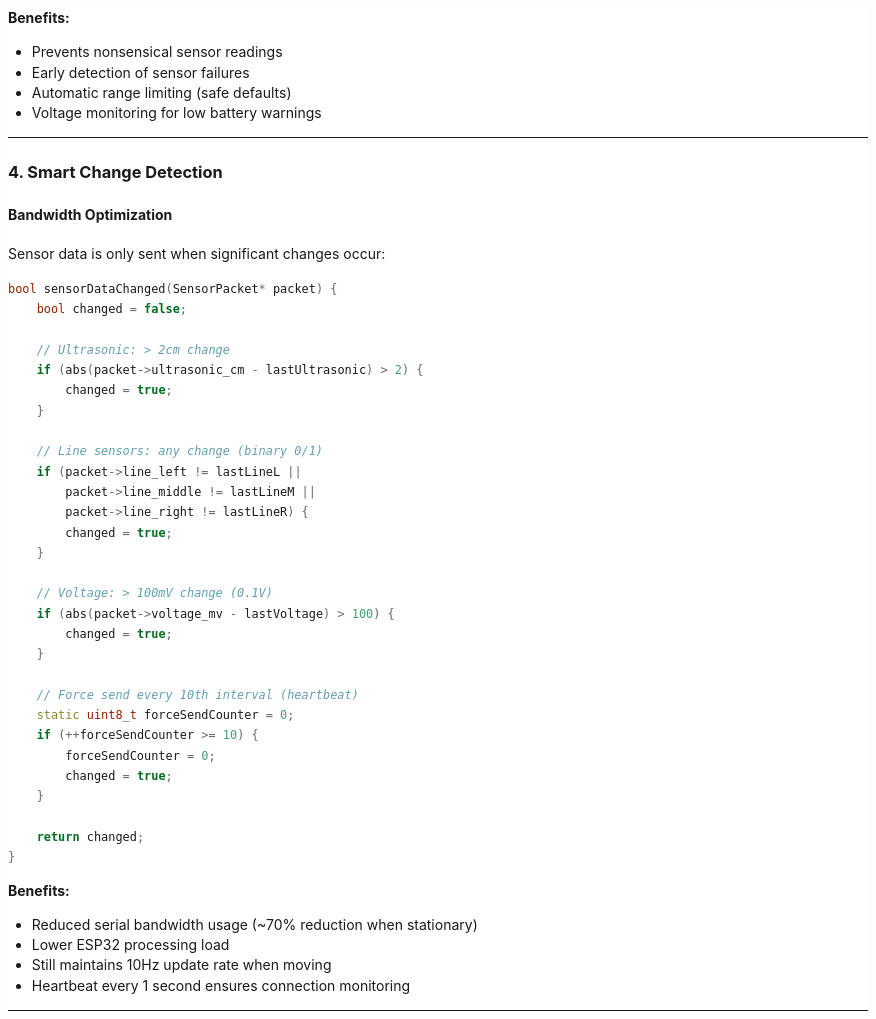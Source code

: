 **Benefits:**
- Prevents nonsensical sensor readings
- Early detection of sensor failures
- Automatic range limiting (safe defaults)
- Voltage monitoring for low battery warnings

---

### 4. **Smart Change Detection**

#### Bandwidth Optimization
Sensor data is only sent when significant changes occur:

```cpp
bool sensorDataChanged(SensorPacket* packet) {
    bool changed = false;

    // Ultrasonic: > 2cm change
    if (abs(packet->ultrasonic_cm - lastUltrasonic) > 2) {
        changed = true;
    }

    // Line sensors: any change (binary 0/1)
    if (packet->line_left != lastLineL ||
        packet->line_middle != lastLineM ||
        packet->line_right != lastLineR) {
        changed = true;
    }

    // Voltage: > 100mV change (0.1V)
    if (abs(packet->voltage_mv - lastVoltage) > 100) {
        changed = true;
    }

    // Force send every 10th interval (heartbeat)
    static uint8_t forceSendCounter = 0;
    if (++forceSendCounter >= 10) {
        forceSendCounter = 0;
        changed = true;
    }

    return changed;
}
```

**Benefits:**
- Reduced serial bandwidth usage (~70% reduction when stationary)
- Lower ESP32 processing load
- Still maintains 10Hz update rate when moving
- Heartbeat every 1 second ensures connection monitoring

---
